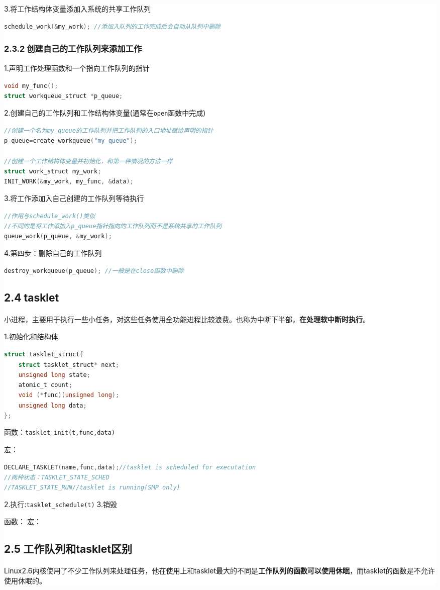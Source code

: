 3.将工作结构体变量添加入系统的共享工作队列

```c
schedule_work(&my_work); //添加入队列的工作完成后会自动从队列中删除
```

### 2.3.2 创建自己的工作队列来添加工作

1.声明工作处理函数和一个指向工作队列的指针

```c
void my_func();
struct workqueue_struct *p_queue;
```

2.创建自己的工作队列和工作结构体变量(通常在`open`函数中完成)

```c
//创建一个名为my_queue的工作队列并把工作队列的入口地址赋给声明的指针
p_queue=create_workqueue("my_queue"); 

//创建一个工作结构体变量并初始化，和第一种情况的方法一样
struct work_struct my_work;
INIT_WORK(&my_work, my_func, &data); 
```

3.将工作添加入自己创建的工作队列等待执行

```c
//作用与schedule_work()类似
//不同的是将工作添加入p_queue指针指向的工作队列而不是系统共享的工作队列
queue_work(p_queue, &my_work);
```

4.第四步：删除自己的工作队列

```c
destroy_workqueue(p_queue); //一般是在close函数中删除
```
## 2.4 tasklet
小进程，主要用于执行一些小任务，对这些任务使用全功能进程比较浪费。也称为中断下半部，**在处理软中断时执行**。

1.初始化和结构体

```c
struct tasklet_struct{
	struct tasklet_struct* next;
	unsigned long state;
	atomic_t count;
	void (*func)(unsigned long);
	unsigned long data;
};
```
函数：`tasklet_init(t,func,data)`

宏：
```c
DECLARE_TASKLET(name,func,data);//tasklet is scheduled for executation
//两种状态：TASKLET_STATE_SCHED
//TASKLET_STATE_RUN//tasklet is running(SMP only)
```
2.执行:`tasklet_schedule(t)`
3.销毁

函数：
宏：
## 2.5 工作队列和tasklet区别
Linux2.6内核使用了不少工作队列来处理任务，他在使用上和tasklet最大的不同是**工作队列的函数可以使用休眠**，而tasklet的函数是不允许使用休眠的。